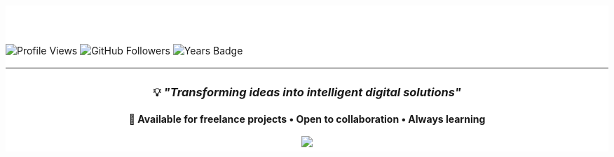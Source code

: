   <br><br>
  
  
  ![Profile Views](https://komarev.com/ghpvc/?username=srisuriya13022006&style=for-the-badge&color=brightgreen)
  ![GitHub Followers](https://img.shields.io/github/followers/srisuriya13022006?style=for-the-badge&color=blue)
  ![Years Badge](https://badges.pufler.dev/years/srisuriya13022006?style=for-the-badge&color=orange)
  
</div>

---

<div align="center">
  
  ### 💡 *"Transforming ideas into intelligent digital solutions"*
  
  **🚀 Available for freelance projects • Open to collaboration • Always learning**
  
  <img src="https://capsule-render.vercel.app/api?type=waving&color=gradient&customColorList=6,11,20&height=120&section=footer&animation=fadeIn" width="100%"/>
  
</div>

